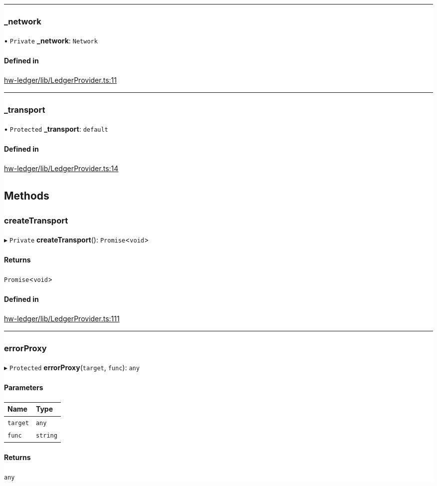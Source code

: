 ___

### \_network

• `Private` **\_network**: `Network`

#### Defined in

[hw-ledger/lib/LedgerProvider.ts:11](https://github.com/liquality/chainabstractionlayer/blob/c190aa67/packages/hw-ledger/lib/LedgerProvider.ts#L11)

___

### \_transport

• `Protected` **\_transport**: `default`

#### Defined in

[hw-ledger/lib/LedgerProvider.ts:14](https://github.com/liquality/chainabstractionlayer/blob/c190aa67/packages/hw-ledger/lib/LedgerProvider.ts#L14)

## Methods

### createTransport

▸ `Private` **createTransport**(): `Promise`<`void`\>

#### Returns

`Promise`<`void`\>

#### Defined in

[hw-ledger/lib/LedgerProvider.ts:111](https://github.com/liquality/chainabstractionlayer/blob/c190aa67/packages/hw-ledger/lib/LedgerProvider.ts#L111)

___

### errorProxy

▸ `Protected` **errorProxy**(`target`, `func`): `any`

#### Parameters

| Name | Type |
| :------ | :------ |
| `target` | `any` |
| `func` | `string` |

#### Returns

`any`

